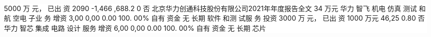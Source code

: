 5000
万
元，
已出
资
2090
-1,466
,688.2
0
否
北京华力创通科技股份有限公司2021年年度报告全文
34
万元
华力
智飞
机电
仿真
测试
和航
空电
子业
务
增资
3,00
0,00
0.00
100.
00%
自有
资金
无
长期
软件
和测
试服
务
投资
3000
万
元，
已出
资
1000
万元
46,25
0.80
否
华力
智芯
集成
电路
设计
服务
增资
6,00
0,00
0.00
100.
00%
自有
资金
无
长期
芯片